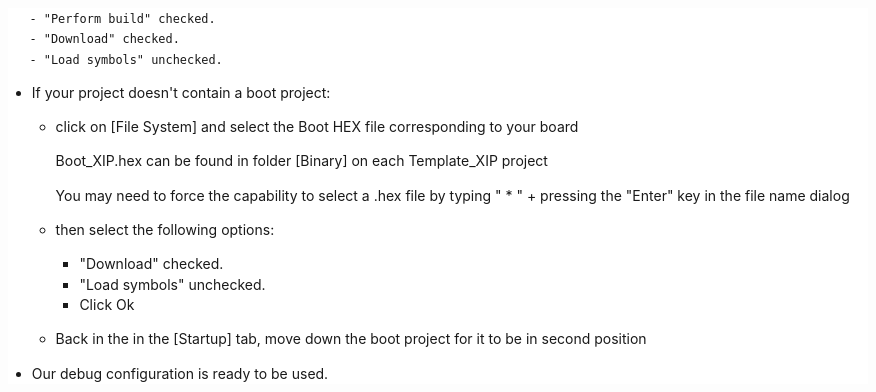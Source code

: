       - "Perform build" checked.
       - "Download" checked.
       - "Load symbols" unchecked.
   - If your project doesn't contain a boot project:
     - click on [File System] and select the Boot HEX file corresponding to your board

        Boot_XIP.hex can be found in folder [Binary] on each Template_XIP project

        You may need to force the capability to select a .hex file by typing " * " + pressing the "Enter" key in the file name dialog

     - then select the following options:
       - "Download"      checked.
       - "Load symbols" unchecked.
       - Click Ok
     - Back in the in the [Startup] tab, move down the boot project for it to be in second position
 - Our debug configuration is ready to be used.

